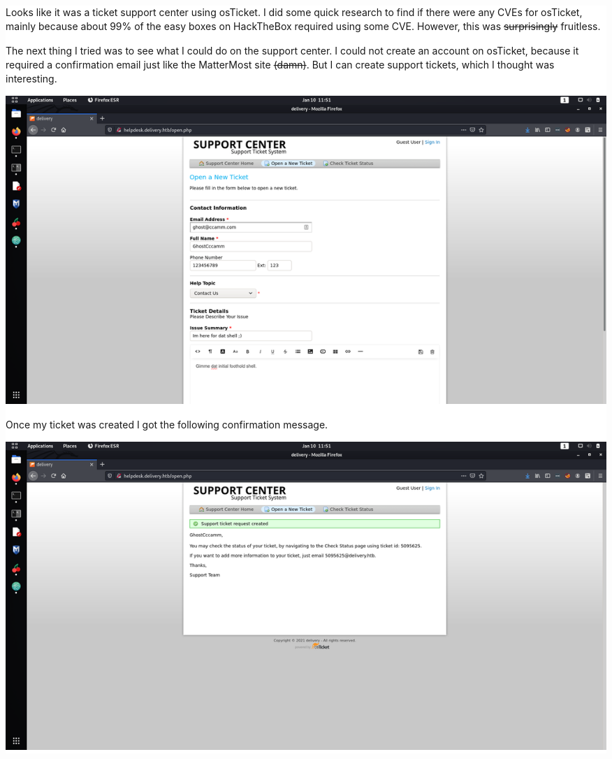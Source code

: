 Looks like it was a ticket support center using osTicket. I did some quick research to find if there were any CVEs for osTicket, mainly because about 99% of the easy boxes on HackTheBox required using some CVE. However, this was <s>surprisingly</s> fruitless.

The next thing I tried was to see what I could do on the support center. I could not create an account on osTicket, because it required a confirmation email just like the MatterMost site <s>(damn)</s>. But I can create support tickets, which I thought was interesting.

![](images/ticketcreation.png)

Once my ticket was created I got the following confirmation message.

![](images/ticketcreated.png)
